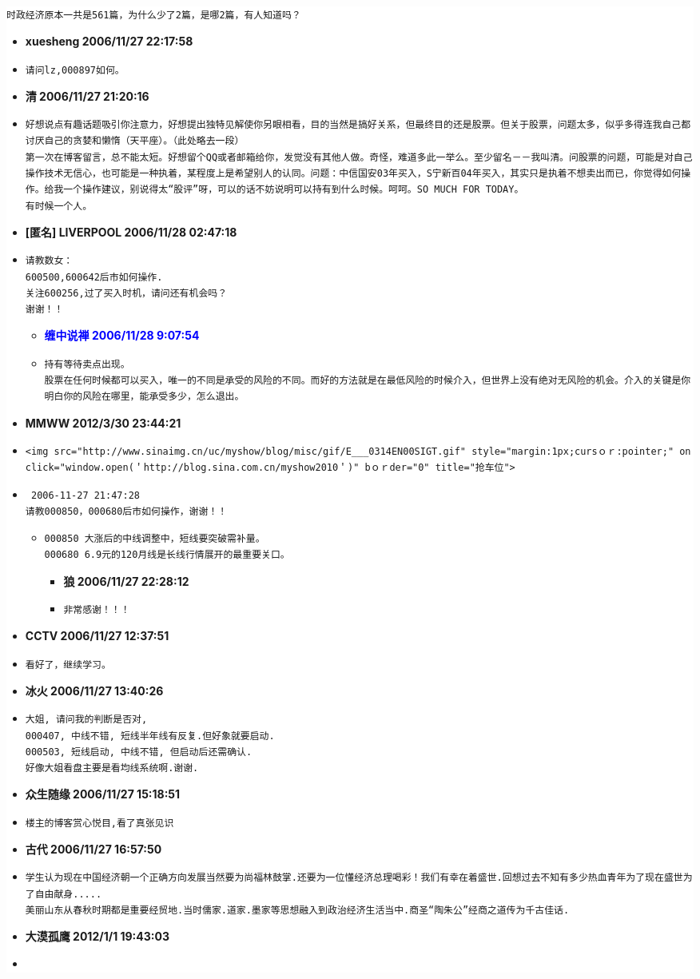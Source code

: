   ```
  时政经济原本一共是561篇，为什么少了2篇，是哪2篇，有人知道吗？
  ```
- **xuesheng 2006/11/27 22:17:58**
- ```
  请问lz,000897如何。
  ```
- **清 2006/11/27 21:20:16**
- ```
  好想说点有趣话题吸引你注意力，好想提出独特见解使你另眼相看，目的当然是搞好关系，但最终目的还是股票。但关于股票，问题太多，似乎多得连我自己都讨厌自己的贪婪和懒惰（天平座）。（此处略去一段）
  第一次在博客留言，总不能太短。好想留个QQ或者邮箱给你，发觉没有其他人做。奇怪，难道多此一举么。至少留名－－我叫清。问股票的问题，可能是对自己操作技术无信心，也可能是一种执着，某程度上是希望别人的认同。问题：中信国安03年买入，S宁新百04年买入，其实只是执着不想卖出而已，你觉得如何操作。给我一个操作建议，别说得太“股评”呀，可以的话不妨说明可以持有到什么时候。呵呵。SO MUCH FOR TODAY。
  有时候一个人。
  ```
- **[匿名] LIVERPOOL  2006/11/28 02:47:18**
- ```
  请教数女：
  600500,600642后市如何操作.
  关注600256,过了买入时机，请问还有机会吗？
  谢谢！！  
  ```
   - <font color='blue'>**缠中说禅 2006/11/28 9:07:54**</font>
   - ```
     持有等待卖点出现。
     股票在任何时候都可以买入，唯一的不同是承受的风险的不同。而好的方法就是在最低风险的时候介入，但世界上没有绝对无风险的机会。介入的关键是你明白你的风险在哪里，能承受多少，怎么退出。
     ```
- **MMWW 2012/3/30 23:44:21**
- ```
  <img src="http://www.sinaimg.cn/uc/myshow/blog/misc/gif/E___0314EN00SIGT.gif" style="margin:1px;cursｏｒ:pointer;" onclick="window.open(＇http://blog.sina.com.cn/myshow2010＇)" bｏｒder="0" title="抢车位">
  ```
- ```
   2006-11-27 21:47:28 
  请教000850，000680后市如何操作，谢谢！！  
  ```
   - ```
     000850 大涨后的中线调整中，短线要突破需补量。
     000680 6.9元的120月线是长线行情展开的最重要关口。 
     ```
      - **狼 2006/11/27 22:28:12**
      - ```
        非常感谢！！！
        ```
- **CCTV 2006/11/27 12:37:51**
- ```
  看好了，继续学习。
  ```
- **冰火 2006/11/27 13:40:26**
- ```
  大姐, 请问我的判断是否对,
  000407, 中线不错, 短线半年线有反复.但好象就要启动.
  000503, 短线启动, 中线不错, 但启动后还需确认.
  好像大姐看盘主要是看均线系统啊.谢谢.
  ```
- **众生随缘 2006/11/27 15:18:51**
- ```
  楼主的博客赏心悦目,看了真张见识
  ```
- **古代 2006/11/27 16:57:50**
- ```
  学生认为现在中国经济朝一个正确方向发展当然要为尚福林鼓掌.还要为一位懂经济总理喝彩！我们有幸在着盛世.回想过去不知有多少热血青年为了现在盛世为了自由献身.....
  美丽山东从春秋时期都是重要经贸地.当时儒家.道家.墨家等思想融入到政治经济生活当中.商圣“陶朱公”经商之道传为千古佳话.
  ```
- **大漠孤鹰 2012/1/1 19:43:03**
- ```
  ```